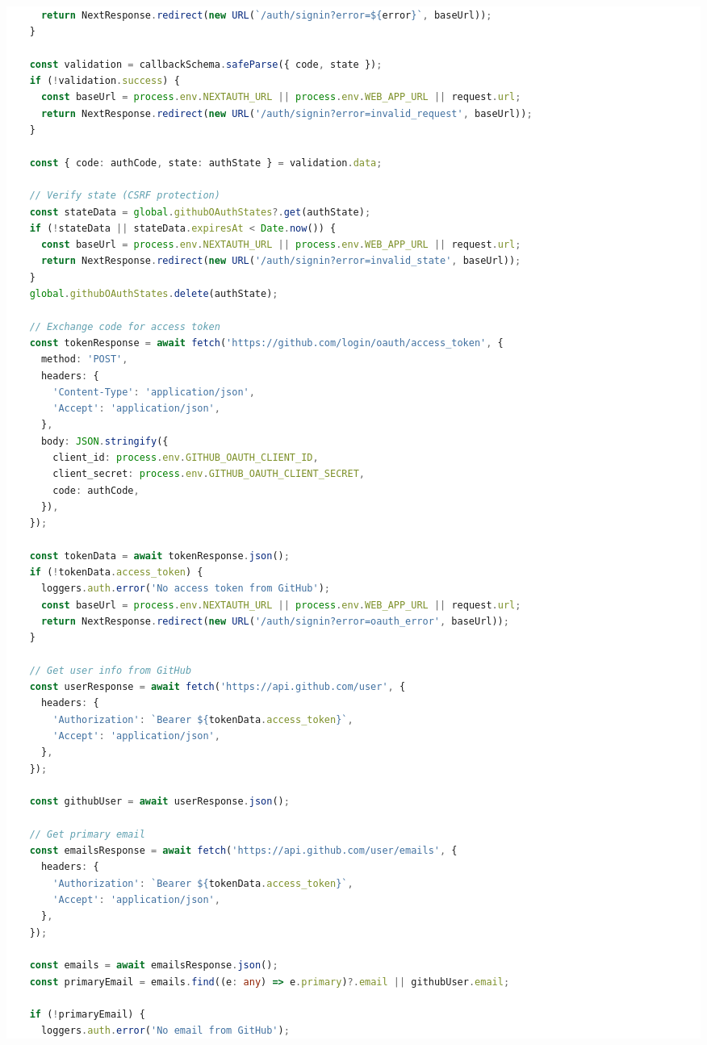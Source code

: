```typescript
      return NextResponse.redirect(new URL(`/auth/signin?error=${error}`, baseUrl));
    }

    const validation = callbackSchema.safeParse({ code, state });
    if (!validation.success) {
      const baseUrl = process.env.NEXTAUTH_URL || process.env.WEB_APP_URL || request.url;
      return NextResponse.redirect(new URL('/auth/signin?error=invalid_request', baseUrl));
    }

    const { code: authCode, state: authState } = validation.data;

    // Verify state (CSRF protection)
    const stateData = global.githubOAuthStates?.get(authState);
    if (!stateData || stateData.expiresAt < Date.now()) {
      const baseUrl = process.env.NEXTAUTH_URL || process.env.WEB_APP_URL || request.url;
      return NextResponse.redirect(new URL('/auth/signin?error=invalid_state', baseUrl));
    }
    global.githubOAuthStates.delete(authState);

    // Exchange code for access token
    const tokenResponse = await fetch('https://github.com/login/oauth/access_token', {
      method: 'POST',
      headers: {
        'Content-Type': 'application/json',
        'Accept': 'application/json',
      },
      body: JSON.stringify({
        client_id: process.env.GITHUB_OAUTH_CLIENT_ID,
        client_secret: process.env.GITHUB_OAUTH_CLIENT_SECRET,
        code: authCode,
      }),
    });

    const tokenData = await tokenResponse.json();
    if (!tokenData.access_token) {
      loggers.auth.error('No access token from GitHub');
      const baseUrl = process.env.NEXTAUTH_URL || process.env.WEB_APP_URL || request.url;
      return NextResponse.redirect(new URL('/auth/signin?error=oauth_error', baseUrl));
    }

    // Get user info from GitHub
    const userResponse = await fetch('https://api.github.com/user', {
      headers: {
        'Authorization': `Bearer ${tokenData.access_token}`,
        'Accept': 'application/json',
      },
    });

    const githubUser = await userResponse.json();

    // Get primary email
    const emailsResponse = await fetch('https://api.github.com/user/emails', {
      headers: {
        'Authorization': `Bearer ${tokenData.access_token}`,
        'Accept': 'application/json',
      },
    });

    const emails = await emailsResponse.json();
    const primaryEmail = emails.find((e: any) => e.primary)?.email || githubUser.email;

    if (!primaryEmail) {
      loggers.auth.error('No email from GitHub');
```